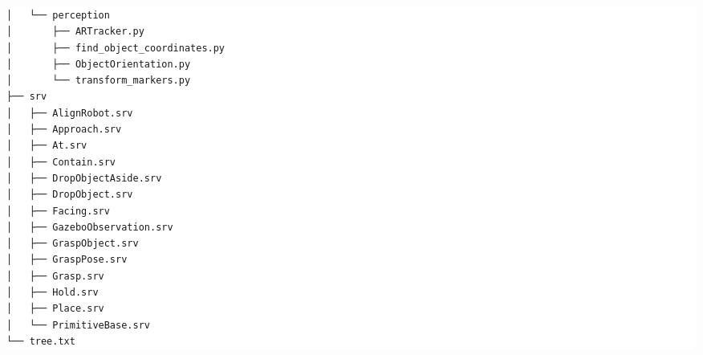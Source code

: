 ```
│   └── perception
│       ├── ARTracker.py
│       ├── find_object_coordinates.py
│       ├── ObjectOrientation.py
│       └── transform_markers.py
├── srv
│   ├── AlignRobot.srv
│   ├── Approach.srv
│   ├── At.srv
│   ├── Contain.srv
│   ├── DropObjectAside.srv
│   ├── DropObject.srv
│   ├── Facing.srv
│   ├── GazeboObservation.srv
│   ├── GraspObject.srv
│   ├── GraspPose.srv
│   ├── Grasp.srv
│   ├── Hold.srv
│   ├── Place.srv
│   └── PrimitiveBase.srv
└── tree.txt

```
